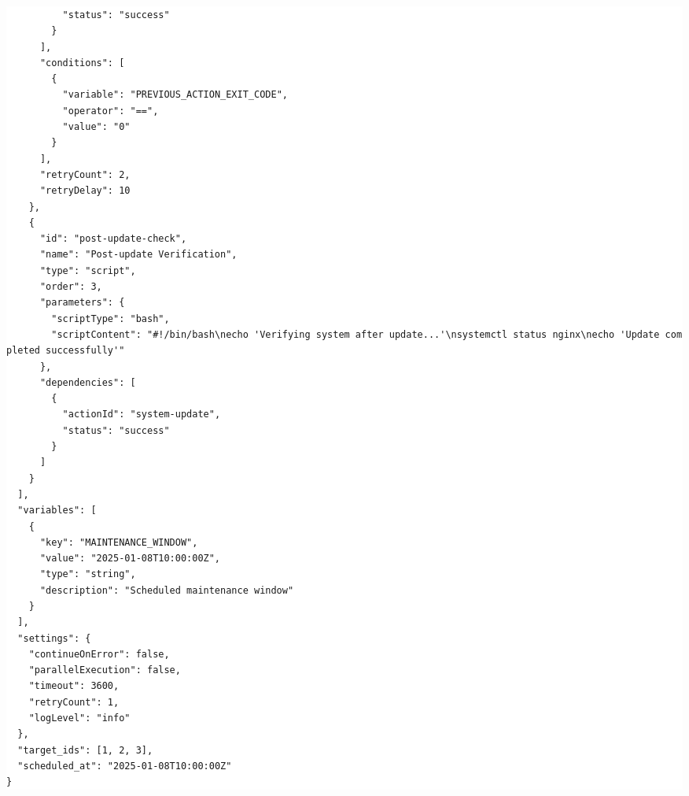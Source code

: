 ```http
          "status": "success"
        }
      ],
      "conditions": [
        {
          "variable": "PREVIOUS_ACTION_EXIT_CODE",
          "operator": "==",
          "value": "0"
        }
      ],
      "retryCount": 2,
      "retryDelay": 10
    },
    {
      "id": "post-update-check",
      "name": "Post-update Verification",
      "type": "script",
      "order": 3,
      "parameters": {
        "scriptType": "bash",
        "scriptContent": "#!/bin/bash\necho 'Verifying system after update...'\nsystemctl status nginx\necho 'Update completed successfully'"
      },
      "dependencies": [
        {
          "actionId": "system-update",
          "status": "success"
        }
      ]
    }
  ],
  "variables": [
    {
      "key": "MAINTENANCE_WINDOW",
      "value": "2025-01-08T10:00:00Z",
      "type": "string",
      "description": "Scheduled maintenance window"
    }
  ],
  "settings": {
    "continueOnError": false,
    "parallelExecution": false,
    "timeout": 3600,
    "retryCount": 1,
    "logLevel": "info"
  },
  "target_ids": [1, 2, 3],
  "scheduled_at": "2025-01-08T10:00:00Z"
}
```
